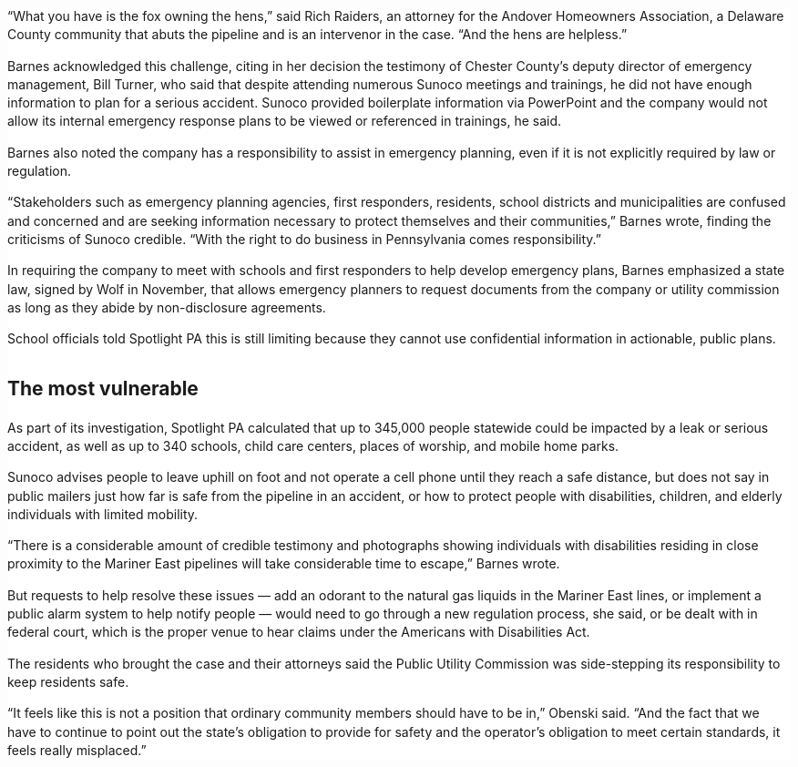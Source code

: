 “What you have is the fox owning the hens,” said Rich Raiders, an attorney for the Andover Homeowners Association, a Delaware County community that abuts the pipeline and is an intervenor in the case. “And the hens are helpless.”

Barnes acknowledged this challenge, citing in her decision the testimony of Chester County’s deputy director of emergency management, Bill Turner, who said that despite attending numerous Sunoco meetings and trainings, he did not have enough information to plan for a serious accident. Sunoco provided boilerplate information via PowerPoint and the company would not allow its internal emergency response plans to be viewed or referenced in trainings, he said.

Barnes also noted the company has a responsibility to assist in emergency planning, even if it is not explicitly required by law or regulation.

“Stakeholders such as emergency planning agencies, first responders, residents, school districts and municipalities are confused and concerned and are seeking information necessary to protect themselves and their communities,” Barnes wrote, finding the criticisms of Sunoco credible. “With the right to do business in Pennsylvania comes responsibility.”

In requiring the company to meet with schools and first responders to help develop emergency plans, Barnes emphasized a state law, signed by Wolf in November, that allows emergency planners to request documents from the company or utility commission as long as they abide by non-disclosure agreements.

School officials told Spotlight PA this is still limiting because they cannot use confidential information in actionable, public plans.

<iframe src="https://interactives.data.spotlightpa.org/2020/vis-map-mariner-east-route/?initialWidth=1104&amp;childId=vis-map-mariner-east-route--container&amp;parentTitle=Emergency%20plans%20fail%20to%20consider%20complexity%20of%20Mariner%20East%20pipelines%2C%20and%20those%20most%20at%20risk%20in%20an%20accident%20%C2%B7%20Spotlight%20PA&amp;parentUrl=https%3A%2F%2Fwww.spotlightpa.org%2Fnews%2F2020%2F10%2Fsunoco-mariner-east-pipelines-emergency-plans-danger%2F" width="100%" scrolling="no" marginheight="0" frameborder="0" height="789px"></iframe>

## The most vulnerable

As part of its investigation, Spotlight PA calculated that up to 345,000 people statewide could be impacted by a leak or serious accident, as well as up to 340 schools, child care centers, places of worship, and mobile home parks.

Sunoco advises people to leave uphill on foot and not operate a cell phone until they reach a safe distance, but does not say in public mailers just how far is safe from the pipeline in an accident, or how to protect people with disabilities, children, and elderly individuals with limited mobility.

“There is a considerable amount of credible testimony and photographs showing individuals with disabilities residing in close proximity to the Mariner East pipelines will take considerable time to escape,” Barnes wrote.

But requests to help resolve these issues — add an odorant to the natural gas liquids in the Mariner East lines, or implement a public alarm system to help notify people — would need to go through a new regulation process, she said, or be dealt with in federal court, which is the proper venue to hear claims under the Americans with Disabilities Act.

The residents who brought the case and their attorneys said the Public Utility Commission was side-stepping its responsibility to keep residents safe.

“It feels like this is not a position that ordinary community members should have to be in,” Obenski said. “And the fact that we have to continue to point out the state’s obligation to provide for safety and the operator’s obligation to meet certain standards, it feels really misplaced.”
